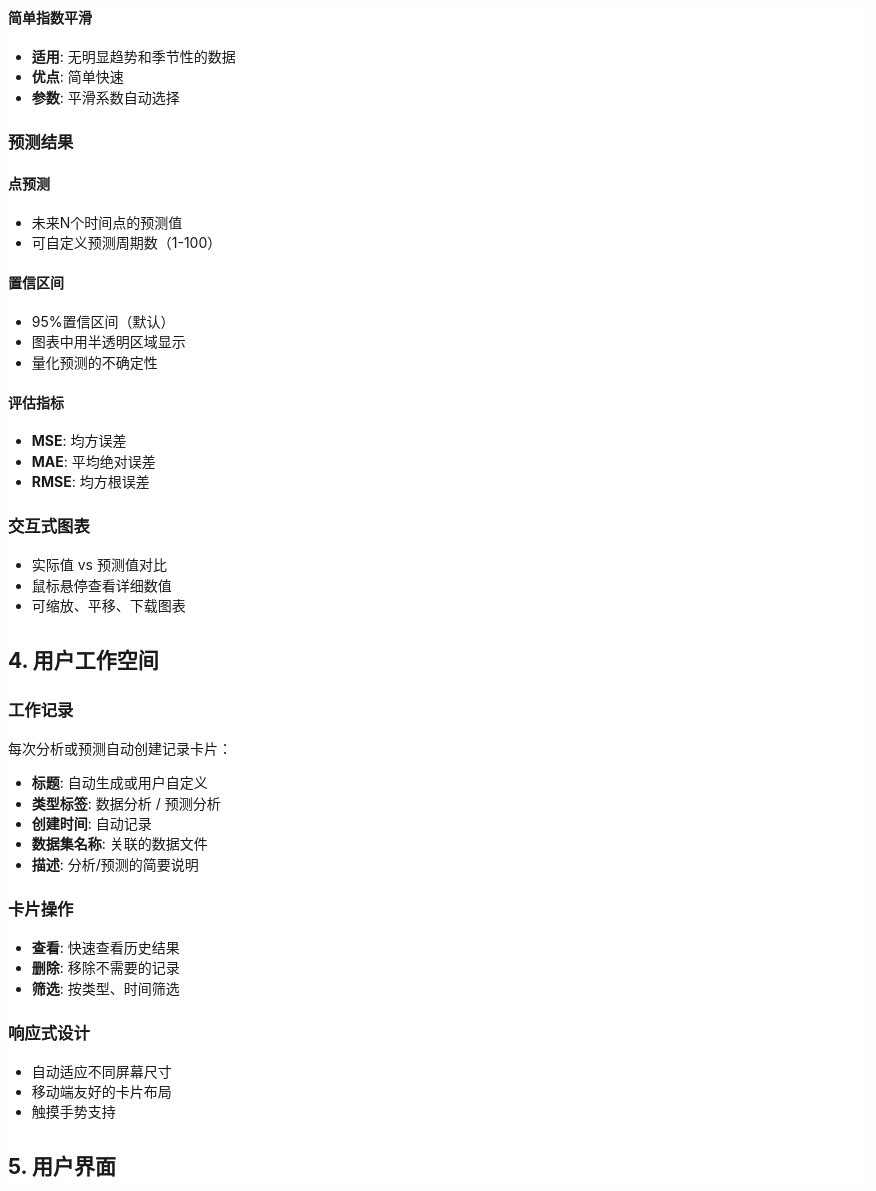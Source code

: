 #### 简单指数平滑
- **适用**: 无明显趋势和季节性的数据
- **优点**: 简单快速
- **参数**: 平滑系数自动选择

### 预测结果

#### 点预测
- 未来N个时间点的预测值
- 可自定义预测周期数（1-100）

#### 置信区间
- 95%置信区间（默认）
- 图表中用半透明区域显示
- 量化预测的不确定性

#### 评估指标
- **MSE**: 均方误差
- **MAE**: 平均绝对误差
- **RMSE**: 均方根误差

### 交互式图表

- 实际值 vs 预测值对比
- 鼠标悬停查看详细数值
- 可缩放、平移、下载图表

## 4. 用户工作空间

### 工作记录

每次分析或预测自动创建记录卡片：
- **标题**: 自动生成或用户自定义
- **类型标签**: 数据分析 / 预测分析
- **创建时间**: 自动记录
- **数据集名称**: 关联的数据文件
- **描述**: 分析/预测的简要说明

### 卡片操作
- **查看**: 快速查看历史结果
- **删除**: 移除不需要的记录
- **筛选**: 按类型、时间筛选

### 响应式设计
- 自动适应不同屏幕尺寸
- 移动端友好的卡片布局
- 触摸手势支持

## 5. 用户界面
